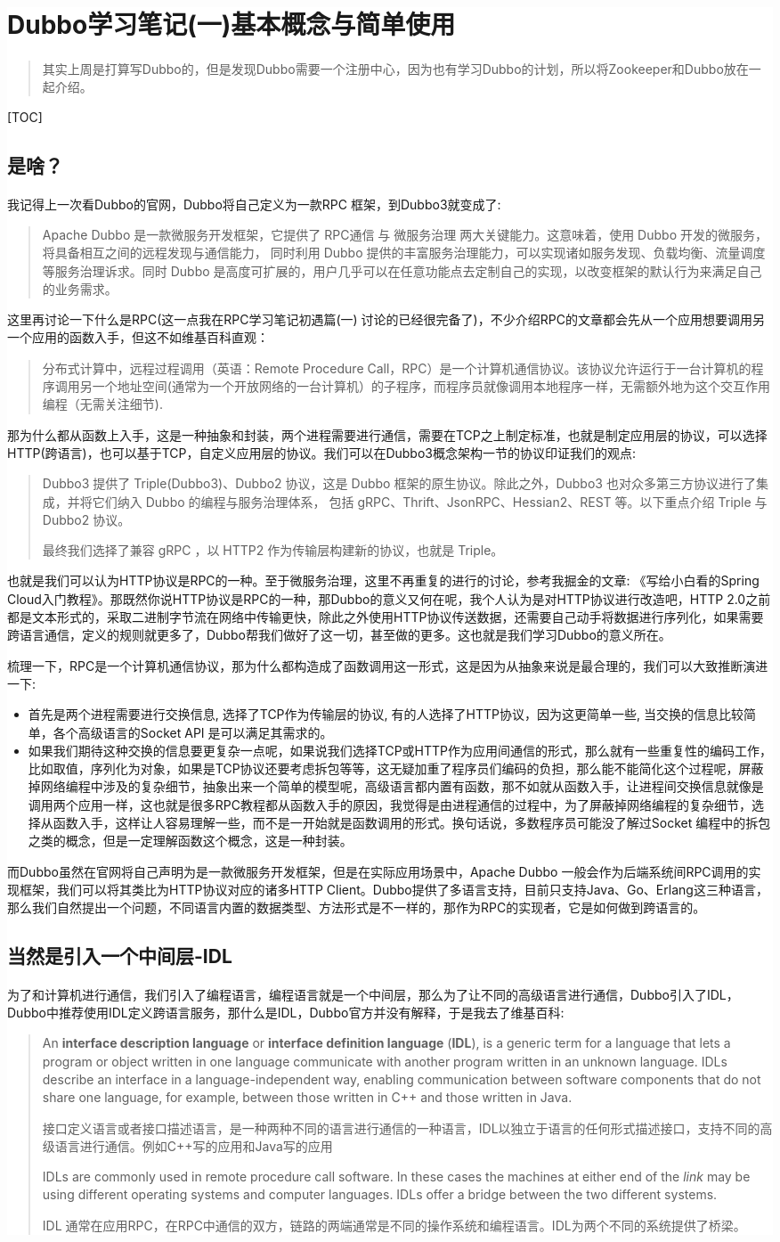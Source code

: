 # Dubbo学习笔记(一)基本概念与简单使用

> 其实上周是打算写Dubbo的，但是发现Dubbo需要一个注册中心，因为也有学习Dubbo的计划，所以将Zookeeper和Dubbo放在一起介绍。

[TOC]

## 是啥？

我记得上一次看Dubbo的官网，Dubbo将自己定义为一款RPC 框架，到Dubbo3就变成了:

> Apache Dubbo 是一款微服务开发框架，它提供了 RPC通信 与 微服务治理 两大关键能力。这意味着，使用 Dubbo 开发的微服务，将具备相互之间的远程发现与通信能力， 同时利用 Dubbo 提供的丰富服务治理能力，可以实现诸如服务发现、负载均衡、流量调度等服务治理诉求。同时 Dubbo 是高度可扩展的，用户几乎可以在任意功能点去定制自己的实现，以改变框架的默认行为来满足自己的业务需求。

这里再讨论一下什么是RPC(这一点我在RPC学习笔记初遇篇(一) 讨论的已经很完备了)，不少介绍RPC的文章都会先从一个应用想要调用另一个应用的函数入手，但这不如维基百科直观：

> 分布式计算中，远程过程调用（英语：Remote Procedure Call，RPC）是一个计算机通信协议。该协议允许运行于一台计算机的程序调用另一个地址空间(通常为一个开放网络的一台计算机）的子程序，而程序员就像调用本地程序一样，无需额外地为这个交互作用编程（无需关注细节).

那为什么都从函数上入手，这是一种抽象和封装，两个进程需要进行通信，需要在TCP之上制定标准，也就是制定应用层的协议，可以选择HTTP(跨语言)，也可以基于TCP，自定义应用层的协议。我们可以在Dubbo3概念架构一节的协议印证我们的观点:

> Dubbo3 提供了 Triple(Dubbo3)、Dubbo2 协议，这是 Dubbo 框架的原生协议。除此之外，Dubbo3 也对众多第三方协议进行了集成，并将它们纳入 Dubbo 的编程与服务治理体系， 包括 gRPC、Thrift、JsonRPC、Hessian2、REST 等。以下重点介绍 Triple 与 Dubbo2 协议。
>
> 最终我们选择了兼容 gRPC ，以 HTTP2 作为传输层构建新的协议，也就是 Triple。

也就是我们可以认为HTTP协议是RPC的一种。至于微服务治理，这里不再重复的进行的讨论，参考我掘金的文章: 《写给小白看的Spring Cloud入门教程》。那既然你说HTTP协议是RPC的一种，那Dubbo的意义又何在呢，我个人认为是对HTTP协议进行改造吧，HTTP 2.0之前都是文本形式的，采取二进制字节流在网络中传输更快，除此之外使用HTTP协议传送数据，还需要自己动手将数据进行序列化，如果需要跨语言通信，定义的规则就更多了，Dubbo帮我们做好了这一切，甚至做的更多。这也就是我们学习Dubbo的意义所在。

梳理一下，RPC是一个计算机通信协议，那为什么都构造成了函数调用这一形式，这是因为从抽象来说是最合理的，我们可以大致推断演进一下:

- 首先是两个进程需要进行交换信息, 选择了TCP作为传输层的协议, 有的人选择了HTTP协议，因为这更简单一些, 当交换的信息比较简单，各个高级语言的Socket API 是可以满足其需求的。
- 如果我们期待这种交换的信息要更复杂一点呢，如果说我们选择TCP或HTTP作为应用间通信的形式，那么就有一些重复性的编码工作，比如取值，序列化为对象，如果是TCP协议还要考虑拆包等等，这无疑加重了程序员们编码的负担，那么能不能简化这个过程呢，屏蔽掉网络编程中涉及的复杂细节，抽象出来一个简单的模型呢，高级语言都内置有函数，那不如就从函数入手，让进程间交换信息就像是调用两个应用一样，这也就是很多RPC教程都从函数入手的原因，我觉得是由进程通信的过程中，为了屏蔽掉网络编程的复杂细节，选择从函数入手，这样让人容易理解一些，而不是一开始就是函数调用的形式。换句话说，多数程序员可能没了解过Socket 编程中的拆包之类的概念，但是一定理解函数这个概念，这是一种封装。

而Dubbo虽然在官网将自己声明为是一款微服务开发框架，但是在实际应用场景中，Apache Dubbo 一般会作为后端系统间RPC调用的实现框架，我们可以将其类比为HTTP协议对应的诸多HTTP Client。Dubbo提供了多语言支持，目前只支持Java、Go、Erlang这三种语言，那么我们自然提出一个问题，不同语言内置的数据类型、方法形式是不一样的，那作为RPC的实现者，它是如何做到跨语言的。

## 当然是引入一个中间层-IDL

为了和计算机进行通信，我们引入了编程语言，编程语言就是一个中间层，那么为了让不同的高级语言进行通信，Dubbo引入了IDL，Dubbo中推荐使用IDL定义跨语言服务，那什么是IDL，Dubbo官方并没有解释，于是我去了维基百科:

> An **interface description language** or **interface definition language** (**IDL**), is a generic term for a language that lets a program or object written in one language communicate with another program written in an unknown language. IDLs describe an interface in a language-independent way, enabling communication between software components that do not share one language, for example, between those written in C++ and those written in Java.
>
> 接口定义语言或者接口描述语言，是一种两种不同的语言进行通信的一种语言，IDL以独立于语言的任何形式描述接口，支持不同的高级语言进行通信。例如C++写的应用和Java写的应用
>
> IDLs are commonly used in   remote procedure call  software. In these cases the machines at either end of the *link* may be using different  operating systems  and computer languages. IDLs offer a bridge between the two different systems.
>
> IDL 通常在应用RPC，在RPC中通信的双方，链路的两端通常是不同的操作系统和编程语言。IDL为两个不同的系统提供了桥梁。
